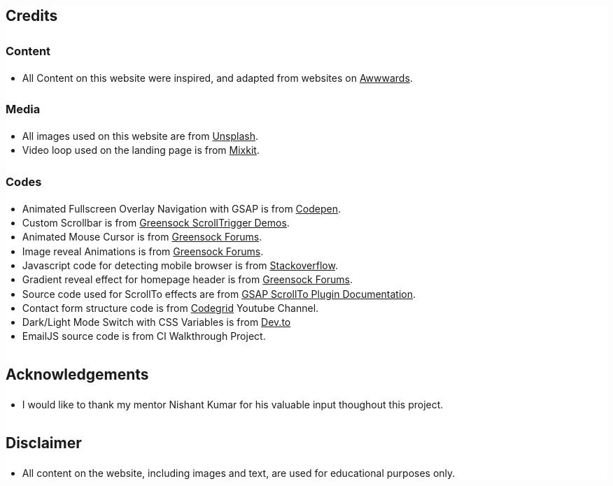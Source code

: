 

## Credits

### Content

- All Content on this website were inspired, and adapted from websites on [Awwwards](https://www.awwwards.com/).

### Media

- All images used on this website are from [Unsplash](https://unsplash.com).
- Video loop used on the landing page is from [Mixkit](https://mixkit.co/free-video-backgrounds/).
### Codes

- Animated Fullscreen Overlay Navigation with GSAP is from [Codepen](https://codepen.io/jeffbredenkamp/pen/VypMNE).
- Custom Scrollbar is from [Greensock ScrollTrigger Demos](https://greensock.com/st-demos/).
- Animated Mouse Cursor is from [Greensock Forums](https://greensock.com/forums/topic/21161-animated-mouse-cursor/).
- Image reveal Animations is from [Greensock Forums](https://greensock.com/forums/topic/27511-reveal-image-alternating-entrances-leftrightleftright/).
- Javascript code for detecting mobile browser is from [Stackoverflow](https://stackoverflow.com/questions/11381673/detecting-a-mobile-browser).
- Gradient reveal effect for homepage header is from [Greensock Forums](https://greensock.com/forums/topic/27371-gradient-reveal-on-scroll/?tab=comments#comment-134126).
- Source code used for ScrollTo effects are from [GSAP ScrollTo Plugin Documentation](https://greensock.com/docs/v3/Plugins/ScrollToPlugin).
- Contact form structure code is from [Codegrid](https://www.youtube.com/watch?v=gKgrdJgEtMA) Youtube Channel.
- Dark/Light Mode Switch with CSS Variables is from [Dev.to](https://dev.to/ananyaneogi/create-a-dark-light-mode-switch-with-css-variables-34l8)
- EmailJS source code is from CI Walkthrough Project.

## Acknowledgements
- I would like to thank my mentor Nishant Kumar for his valuable input thoughout this project.

## Disclaimer
- All content on the website, including images and text, are used for educational purposes only.
